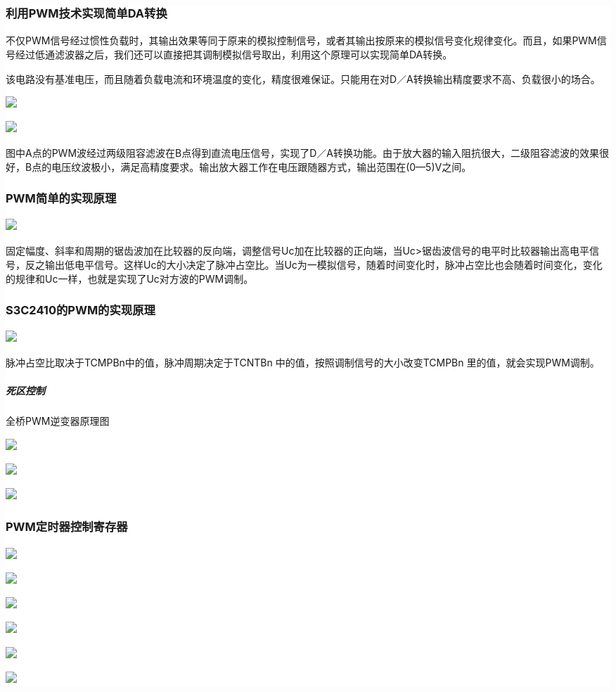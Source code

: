 ### 利用PWM技术实现简单DA转换

不仅PWM信号经过惯性负载时，其输出效果等同于原来的模拟控制信号，或者其输出按原来的模拟信号变化规律变化。而且，如果PWM信号经过低通滤波器之后，我们还可以直接把其调制模拟信号取出，利用这个原理可以实现简单DA转换。

该电路没有基准电压，而且随着负载电流和环境温度的变化，精度很难保证。只能用在对D／A转换输出精度要求不高、负载很小的场合。

![](https://raw.githubusercontent.com/timerring/picgo/master/picbed/image-20230107100831207.png)

![](https://raw.githubusercontent.com/timerring/picgo/master/picbed/image-20230107100837158.png)

图中A点的PWM波经过两级阻容滤波在B点得到直流电压信号，实现了D／A转换功能。由于放大器的输入阻抗很大，二级阻容滤波的效果很好，B点的电压纹波极小，满足高精度要求。输出放大器工作在电压跟随器方式，输出范围在(0—5)V之间。

### PWM简单的实现原理

![](https://raw.githubusercontent.com/timerring/picgo/master/picbed/image-20230107100850854.png)

固定幅度、斜率和周期的锯齿波加在比较器的反向端，调整信号Uc加在比较器的正向端，当Uc>锯齿波信号的电平时比较器输出高电平信号，反之输出低电平信号。这样Uc的大小决定了脉冲占空比。当Uc为一模拟信号，随着时间变化时，脉冲占空比也会随着时间变化，变化的规律和Uc一样，也就是实现了Uc对方波的PWM调制。

### S3C2410的PWM的实现原理

![](https://raw.githubusercontent.com/timerring/picgo/master/picbed/image-20230107100908143.png)

脉冲占空比取决于TCMPBn中的值，脉冲周期决定于TCNTBn 中的值，按照调制信号的大小改变TCMPBn 里的值，就会实现PWM调制。

##### 死区控制

全桥PWM逆变器原理图

![](https://raw.githubusercontent.com/timerring/picgo/master/picbed/image-20230107100925933.png)

![](https://raw.githubusercontent.com/timerring/picgo/master/picbed/image-20230107100947268.png)

![](https://raw.githubusercontent.com/timerring/picgo/master/picbed/image-20230107101009923.png)

### PWM定时器控制寄存器

![](https://raw.githubusercontent.com/timerring/picgo/master/picbed/image-20230107101021906.png)

![](https://raw.githubusercontent.com/timerring/picgo/master/picbed/image-20230107101028203.png)

![](https://raw.githubusercontent.com/timerring/picgo/master/picbed/image-20230107101035006.png)

![](https://raw.githubusercontent.com/timerring/picgo/master/picbed/image-20230107101041095.png)

![](https://raw.githubusercontent.com/timerring/picgo/master/picbed/image-20230107101047273.png)

![](https://raw.githubusercontent.com/timerring/picgo/master/picbed/image-20230107101053518.png)
